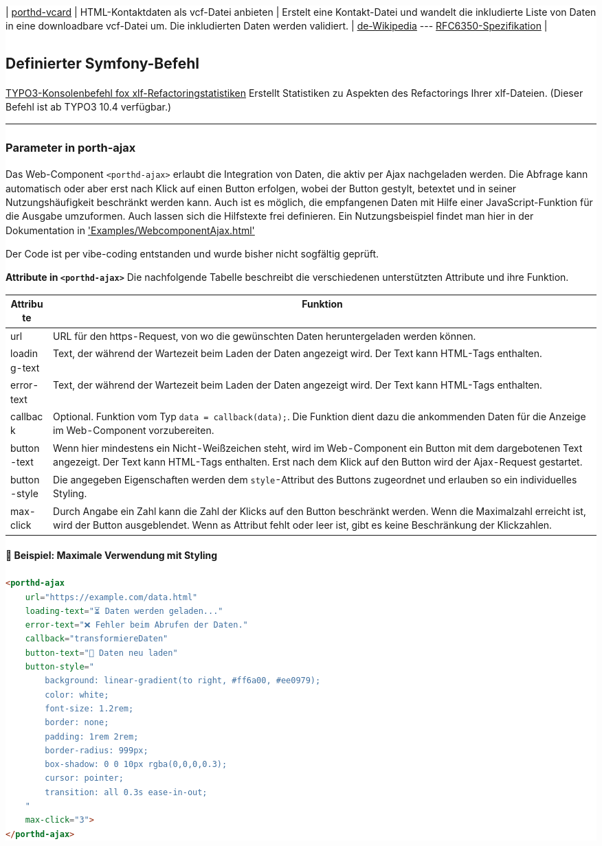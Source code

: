 | [porthd-vcard](#parameter-in-porthd-vcard)                         | HTML-Kontaktdaten als vcf-Datei anbieten | Erstelt eine Kontakt-Datei und wandelt die inkludierte Liste von Daten in eine downloadbare vcf-Datei um. Die inkludierten Daten werden validiert.                                                                                                                                                                           | [de-Wikipedia](https://de.wikipedia.org/wiki/VCard#Spezifikation) ---  [RFC6350-Spezifikation](https://www.rfc-editor.org/rfc/rfc6350)                                                                                                                                                                                                                                                                    |

## Definierter Symfony-Befehl

[TYPO3-Konsolenbefehl fox xlf-Refactoringstatistiken](#typo3-konsolenbefehl-fox-xlf-refactoringstatistiken) Erstellt Statistiken zu Aspekten des Refactorings Ihrer xlf-Dateien. (Dieser Befehl ist ab TYPO3 10.4 verfügbar.)

---

### Parameter in porth-ajax
Das Web-Component `<porthd-ajax>` erlaubt die Integration von Daten, die aktiv per Ajax nachgeladen werden. Die Abfrage kann automatisch oder aber erst nach Klick auf einen Button erfolgen, wobei der Button gestylt, betextet und in seiner Nutzungshäufigkeit beschränkt werden kann. Auch ist es möglich, die empfangenen Daten mit Hilfe einer JavaScript-Funktion für die Ausgabe umzuformen. Auch lassen sich die Hilfstexte frei definieren.
Ein Nutzungsbeispiel findet man hier in der Dokumentation in ['Examples/WebcomponentAjax.html'](./Examples/WebcomponentAjax.html)

Der Code ist per vibe-coding entstanden und wurde bisher nicht sogfältig geprüft.

**Attribute in `<porthd-ajax>`**
Die nachfolgende Tabelle beschreibt die verschiedenen unterstützten Attribute und ihre Funktion.

|  Attribute     | Funktion|
|----------------|--|
|  url           | URL für den https-Request, von wo die gewünschten Daten heruntergeladen werden können.|
|  loading-text  | Text, der während der Wartezeit beim Laden der Daten angezeigt wird. Der Text kann HTML-Tags enthalten.|
|  error-text    | Text, der während der Wartezeit beim Laden der Daten angezeigt wird. Der Text kann HTML-Tags enthalten.|
|  callback      | Optional. Funktion vom Typ `data = callback(data);`. Die Funktion dient dazu die ankommenden Daten für die Anzeige im Web-Component vorzubereiten.|
|  button-text   | Wenn hier mindestens ein Nicht-Weißzeichen steht, wird im Web-Component ein Button mit dem dargebotenen Text angezeigt. Der Text kann HTML-Tags enthalten. Erst nach dem Klick auf den Button wird der Ajax-Request gestartet.|
|  button-style  | Die angegeben Eigenschaften werden dem `style`-Attribut des Buttons zugeordnet und erlauben so ein individuelles Styling.|
|  max-click     | Durch Angabe ein Zahl kann die Zahl der Klicks auf den Button beschränkt werden. Wenn die Maximalzahl erreicht ist, wird der Button ausgeblendet. Wenn as Attribut fehlt oder leer ist, gibt es keine Beschränkung der Klickzahlen.|


#### 🧪 Beispiel: Maximale Verwendung mit Styling

```html
<porthd-ajax
    url="https://example.com/data.html"
    loading-text="⏳ Daten werden geladen..."
    error-text="❌ Fehler beim Abrufen der Daten."
    callback="transformiereDaten"
    button-text="🔄 Daten neu laden"
    button-style="
        background: linear-gradient(to right, #ff6a00, #ee0979);
        color: white;
        font-size: 1.2rem;
        border: none;
        padding: 1rem 2rem;
        border-radius: 999px;
        box-shadow: 0 0 10px rgba(0,0,0,0.3);
        cursor: pointer;
        transition: all 0.3s ease-in-out;
    "
    max-click="3">
</porthd-ajax>
```
